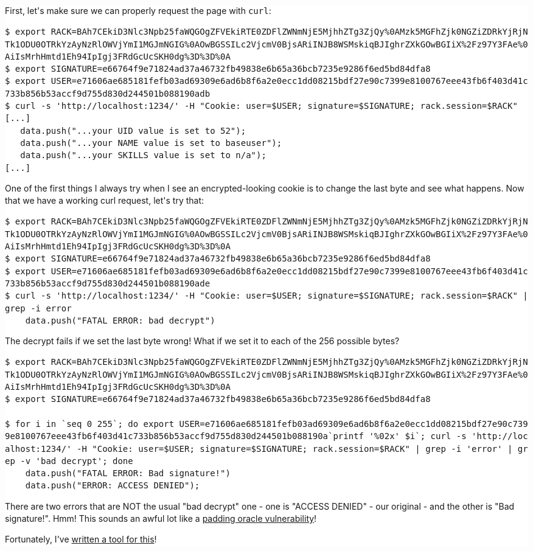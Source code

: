 First, let's make sure we can properly request the page with <tt>curl</tt>:

<pre>
$ export RACK=BAh7CEkiD3Nlc3Npb25faWQGOgZFVEkiRTE0ZDFlZWNmNjE5MjhhZTg3ZjQy%0AMzk5MGFhZjk0NGZiZDRkYjRjNTk1ODU0OTRkYzAyNzRlOWVjYmI1MGJmNGIG%0AOwBGSSILc2VjcmV0BjsARiINJB8WSMskiqBJIghrZXkGOwBGIiX%2Fz97Y3FAe%0AiIsMrhHmtd1Eh94IpIgj3FRdGcUcSKH0dg%3D%3D%0A
$ export SIGNATURE=e66764f9e71824ad37a46732fb49838e6b65a36bcb7235e9286f6ed5bd84dfa8
$ export USER=e71606ae685181fefb03ad69309e6ad6b8f6a2e0ecc1dd08215bdf27e90c7399e8100767eee43fb6f403d41c733b856b53accf9d755d830d244501b088190adb
$ curl -s 'http://localhost:1234/' -H "Cookie: user=$USER; signature=$SIGNATURE; rack.session=$RACK"
[...]
   data.push("...your UID value is set to 52");
   data.push("...your NAME value is set to baseuser");
   data.push("...your SKILLS value is set to n/a");
[...]
</pre>

One of the first things I always try when I see an encrypted-looking cookie is to change the last byte and see what happens. Now that we have a working curl request, let's try that:

<pre>
$ export RACK=BAh7CEkiD3Nlc3Npb25faWQGOgZFVEkiRTE0ZDFlZWNmNjE5MjhhZTg3ZjQy%0AMzk5MGFhZjk0NGZiZDRkYjRjNTk1ODU0OTRkYzAyNzRlOWVjYmI1MGJmNGIG%0AOwBGSSILc2VjcmV0BjsARiINJB8WSMskiqBJIghrZXkGOwBGIiX%2Fz97Y3FAe%0AiIsMrhHmtd1Eh94IpIgj3FRdGcUcSKH0dg%3D%3D%0A
$ export SIGNATURE=e66764f9e71824ad37a46732fb49838e6b65a36bcb7235e9286f6ed5bd84dfa8
$ export USER=e71606ae685181fefb03ad69309e6ad6b8f6a2e0ecc1dd08215bdf27e90c7399e8100767eee43fb6f403d41c733b856b53accf9d755d830d244501b088190ade
$ curl -s 'http://localhost:1234/' -H "Cookie: user=$USER; signature=$SIGNATURE; rack.session=$RACK" | grep -i error
    data.push("FATAL ERROR: bad decrypt")
</pre>

The decrypt fails if we set the last byte wrong! What if we set it to each of the 256 possible bytes?

<pre>
$ export RACK=BAh7CEkiD3Nlc3Npb25faWQGOgZFVEkiRTE0ZDFlZWNmNjE5MjhhZTg3ZjQy%0AMzk5MGFhZjk0NGZiZDRkYjRjNTk1ODU0OTRkYzAyNzRlOWVjYmI1MGJmNGIG%0AOwBGSSILc2VjcmV0BjsARiINJB8WSMskiqBJIghrZXkGOwBGIiX%2Fz97Y3FAe%0AiIsMrhHmtd1Eh94IpIgj3FRdGcUcSKH0dg%3D%3D%0A
$ export SIGNATURE=e66764f9e71824ad37a46732fb49838e6b65a36bcb7235e9286f6ed5bd84dfa8

$ for i in `seq 0 255`; do export USER=e71606ae685181fefb03ad69309e6ad6b8f6a2e0ecc1dd08215bdf27e90c7399e8100767eee43fb6f403d41c733b856b53accf9d755d830d244501b088190a`printf '%02x' $i`; curl -s 'http://localhost:1234/' -H "Cookie: user=$USER; signature=$SIGNATURE; rack.session=$RACK" | grep -i 'error' | grep -v 'bad decrypt'; done
    data.push("FATAL ERROR: Bad signature!")
    data.push("ERROR: ACCESS DENIED");
</pre>

There are two errors that are NOT the usual "bad decrypt" one - one is "ACCESS DENIED" - our original - and the other is "Bad signature!". Hmm! This sounds an awful lot like a <a href='/2013/padding-oracle-attacks-in-depth'>padding oracle vulnerability</a>!

Fortunately, I've <a href='https://github.com/iagox86/poracle'>written a tool for this</a>!
